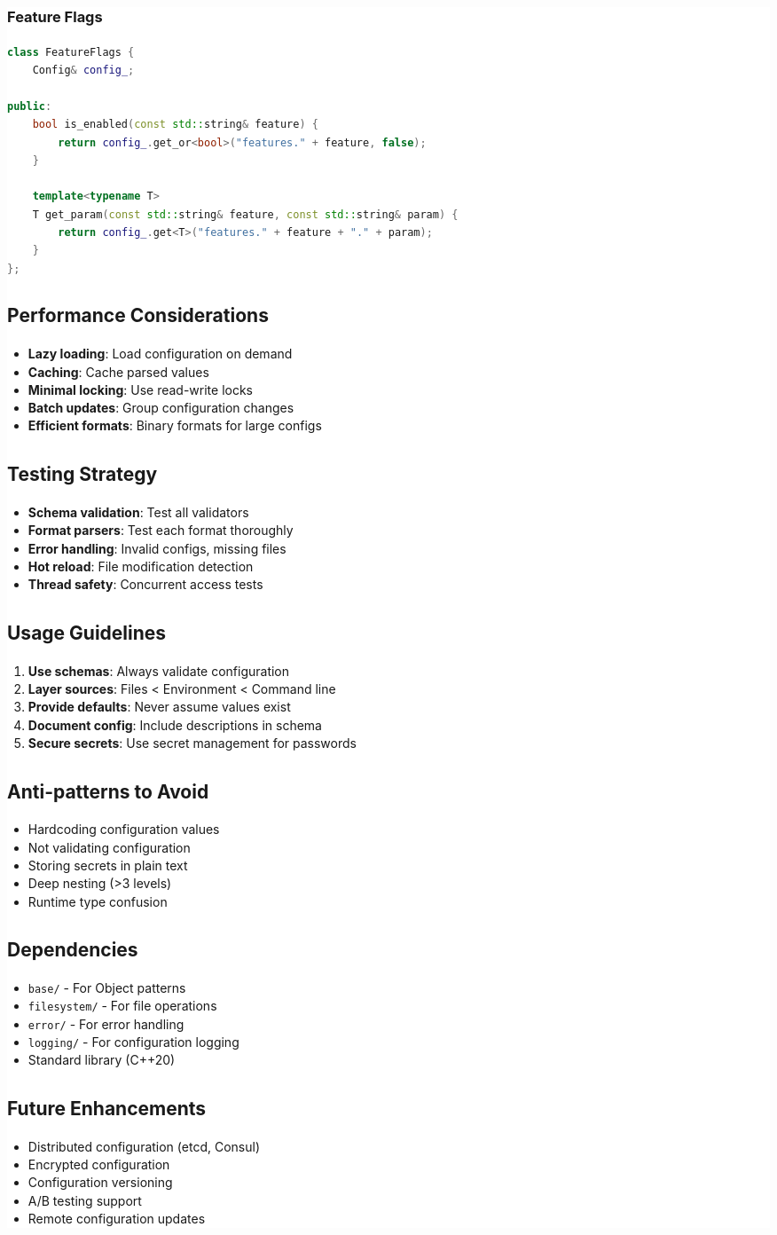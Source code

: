 ### Feature Flags
```cpp
class FeatureFlags {
    Config& config_;
    
public:
    bool is_enabled(const std::string& feature) {
        return config_.get_or<bool>("features." + feature, false);
    }
    
    template<typename T>
    T get_param(const std::string& feature, const std::string& param) {
        return config_.get<T>("features." + feature + "." + param);
    }
};
```

## Performance Considerations

- **Lazy loading**: Load configuration on demand
- **Caching**: Cache parsed values
- **Minimal locking**: Use read-write locks
- **Batch updates**: Group configuration changes
- **Efficient formats**: Binary formats for large configs

## Testing Strategy

- **Schema validation**: Test all validators
- **Format parsers**: Test each format thoroughly
- **Error handling**: Invalid configs, missing files
- **Hot reload**: File modification detection
- **Thread safety**: Concurrent access tests

## Usage Guidelines

1. **Use schemas**: Always validate configuration
2. **Layer sources**: Files < Environment < Command line
3. **Provide defaults**: Never assume values exist
4. **Document config**: Include descriptions in schema
5. **Secure secrets**: Use secret management for passwords

## Anti-patterns to Avoid

- Hardcoding configuration values
- Not validating configuration
- Storing secrets in plain text
- Deep nesting (>3 levels)
- Runtime type confusion

## Dependencies
- `base/` - For Object patterns
- `filesystem/` - For file operations
- `error/` - For error handling
- `logging/` - For configuration logging
- Standard library (C++20)

## Future Enhancements
- Distributed configuration (etcd, Consul)
- Encrypted configuration
- Configuration versioning
- A/B testing support
- Remote configuration updates